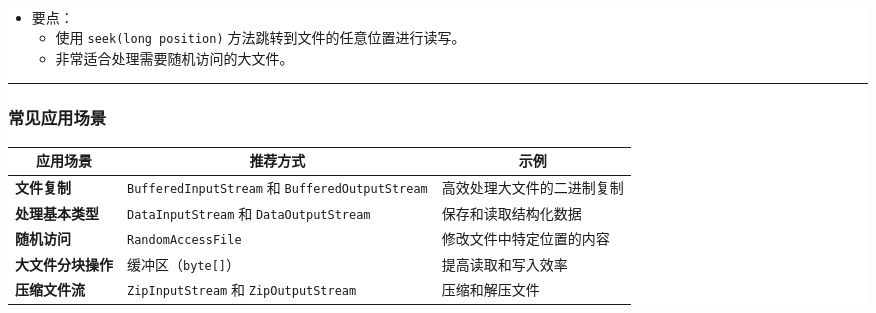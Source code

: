 - 要点：
  - 使用 `seek(long position)` 方法跳转到文件的任意位置进行读写。
  - 非常适合处理需要随机访问的大文件。

---

### **常见应用场景**

| 应用场景           | 推荐方式                                        | 示例                       |
| ------------------ | ----------------------------------------------- | -------------------------- |
| **文件复制**       | `BufferedInputStream` 和 `BufferedOutputStream` | 高效处理大文件的二进制复制 |
| **处理基本类型**   | `DataInputStream` 和 `DataOutputStream`         | 保存和读取结构化数据       |
| **随机访问**       | `RandomAccessFile`                              | 修改文件中特定位置的内容   |
| **大文件分块操作** | 缓冲区（`byte[]`）                              | 提高读取和写入效率         |
| **压缩文件流**     | `ZipInputStream` 和 `ZipOutputStream`           | 压缩和解压文件             |

